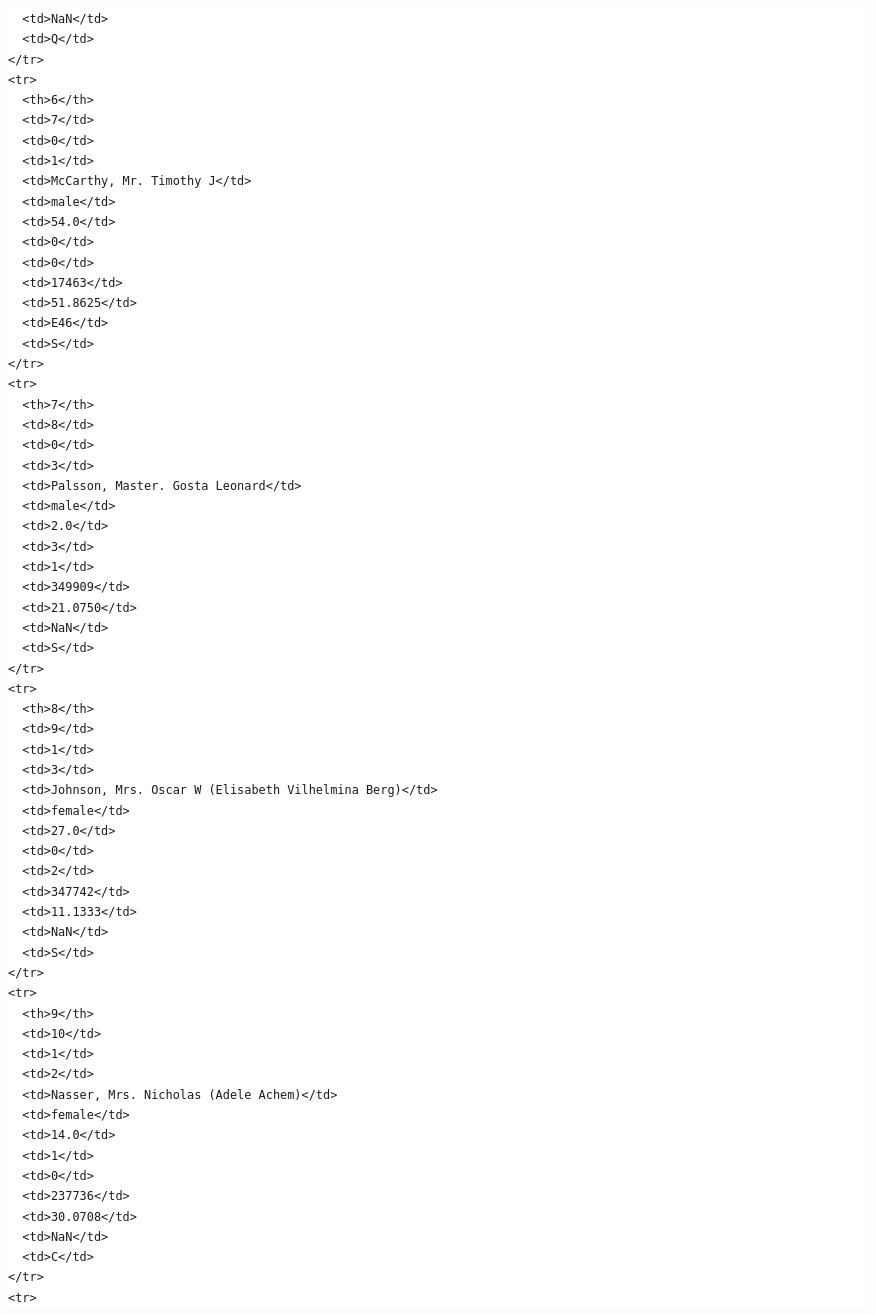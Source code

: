       <td>NaN</td>
      <td>Q</td>
    </tr>
    <tr>
      <th>6</th>
      <td>7</td>
      <td>0</td>
      <td>1</td>
      <td>McCarthy, Mr. Timothy J</td>
      <td>male</td>
      <td>54.0</td>
      <td>0</td>
      <td>0</td>
      <td>17463</td>
      <td>51.8625</td>
      <td>E46</td>
      <td>S</td>
    </tr>
    <tr>
      <th>7</th>
      <td>8</td>
      <td>0</td>
      <td>3</td>
      <td>Palsson, Master. Gosta Leonard</td>
      <td>male</td>
      <td>2.0</td>
      <td>3</td>
      <td>1</td>
      <td>349909</td>
      <td>21.0750</td>
      <td>NaN</td>
      <td>S</td>
    </tr>
    <tr>
      <th>8</th>
      <td>9</td>
      <td>1</td>
      <td>3</td>
      <td>Johnson, Mrs. Oscar W (Elisabeth Vilhelmina Berg)</td>
      <td>female</td>
      <td>27.0</td>
      <td>0</td>
      <td>2</td>
      <td>347742</td>
      <td>11.1333</td>
      <td>NaN</td>
      <td>S</td>
    </tr>
    <tr>
      <th>9</th>
      <td>10</td>
      <td>1</td>
      <td>2</td>
      <td>Nasser, Mrs. Nicholas (Adele Achem)</td>
      <td>female</td>
      <td>14.0</td>
      <td>1</td>
      <td>0</td>
      <td>237736</td>
      <td>30.0708</td>
      <td>NaN</td>
      <td>C</td>
    </tr>
    <tr>